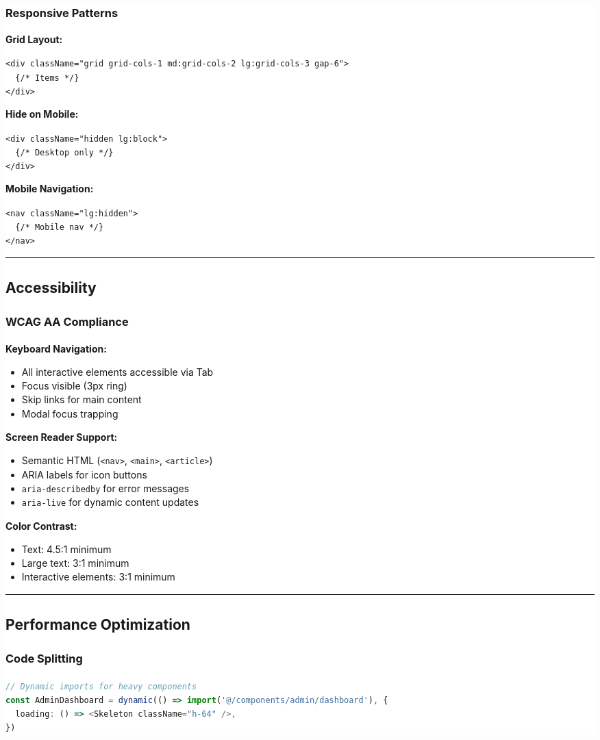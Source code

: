 ### Responsive Patterns

**Grid Layout:**
```tsx
<div className="grid grid-cols-1 md:grid-cols-2 lg:grid-cols-3 gap-6">
  {/* Items */}
</div>
```

**Hide on Mobile:**
```tsx
<div className="hidden lg:block">
  {/* Desktop only */}
</div>
```

**Mobile Navigation:**
```tsx
<nav className="lg:hidden">
  {/* Mobile nav */}
</nav>
```

---

## Accessibility

### WCAG AA Compliance

**Keyboard Navigation:**
- All interactive elements accessible via Tab
- Focus visible (3px ring)
- Skip links for main content
- Modal focus trapping

**Screen Reader Support:**
- Semantic HTML (`<nav>`, `<main>`, `<article>`)
- ARIA labels for icon buttons
- `aria-describedby` for error messages
- `aria-live` for dynamic content updates

**Color Contrast:**
- Text: 4.5:1 minimum
- Large text: 3:1 minimum
- Interactive elements: 3:1 minimum

---

## Performance Optimization

### Code Splitting

```typescript
// Dynamic imports for heavy components
const AdminDashboard = dynamic(() => import('@/components/admin/dashboard'), {
  loading: () => <Skeleton className="h-64" />,
})
```
